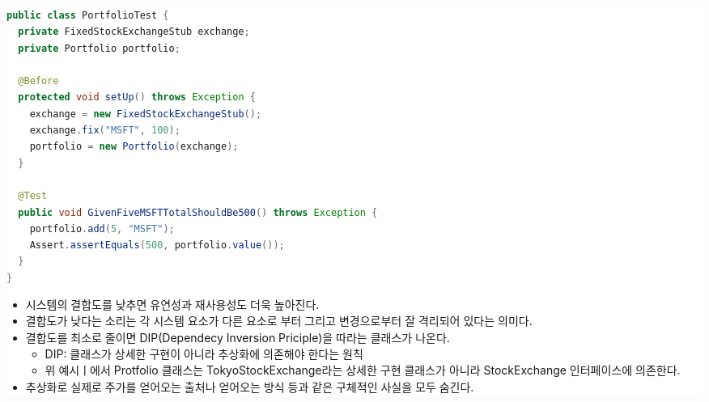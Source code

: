 ```java
public class PortfolioTest {
  private FixedStockExchangeStub exchange;
  private Portfolio portfolio;
  
  @Before
  protected void setUp() throws Exception {
    exchange = new FixedStockExchangeStub();
    exchange.fix("MSFT", 100);
    portfolio = new Portfolio(exchange);
  }
  
  @Test
  public void GivenFiveMSFTTotalShouldBe500() throws Exception {
    portfolio.add(5, "MSFT");
    Assert.assertEquals(500, portfolio.value());
  }
}
```

- 시스템의 결합도를 낮추면 유연성과 재사용성도 더욱 높아진다.
- 결합도가 낮다는 소리는 각 시스템 요소가 다른 요소로 부터 그리고 변경으로부터 잘 격리되어 있다는 의미다.
- 결합도를 최소로 줄이면 DIP(Dependecy Inversion Priciple)을 따라는 클래스가 나온다.
  - DIP: 클래스가 상세한 구현이 아니라 추상화에 의존해야 한다는 원칙
  - 위 예시ㅣ에서 Protfolio 클래스는 TokyoStockExchange라는 상세한 구현 클래스가 아니라 StockExchange 인터페이스에 의존한다.
- 추상화로 실제로 주가를 얻어오는 출처나 얻어오는 방식 등과 같은 구체적인 사실을 모두 숨긴다.
